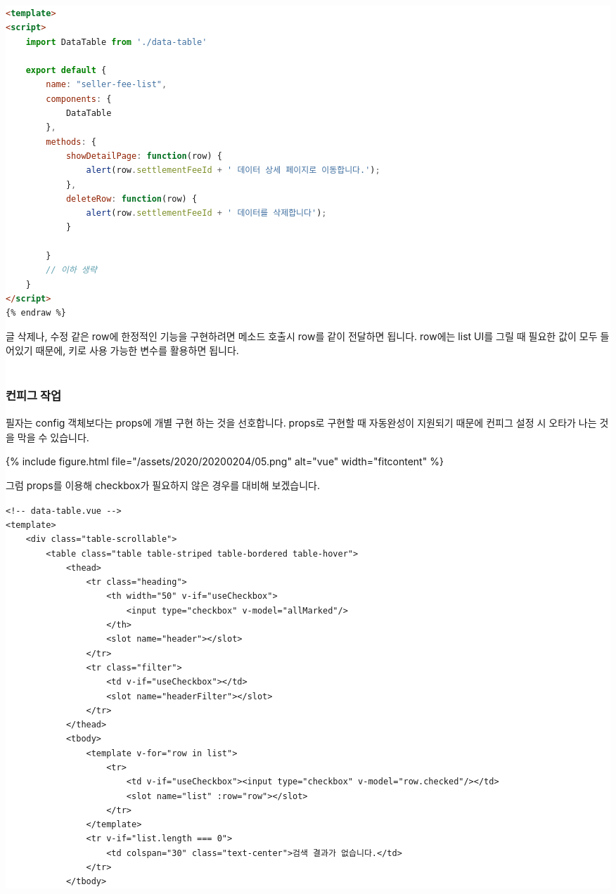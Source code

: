```html
<template>
<script>
    import DataTable from './data-table'

    export default {
        name: "seller-fee-list",
        components: {
            DataTable
        },
        methods: {
            showDetailPage: function(row) {
                alert(row.settlementFeeId + ' 데이터 상세 페이지로 이동합니다.');
            },
            deleteRow: function(row) {
                alert(row.settlementFeeId + ' 데이터를 삭제합니다');
            }

        }
        // 이하 생략
    }
</script>
{% endraw %}
```

글 삭제나, 수정 같은 row에 한정적인 기능을 구현하려면 메소드 호출시 row를 같이 전달하면 됩니다. row에는 list UI를 그릴 때 필요한 값이 모두 들어있기 때문에, 키로 사용 가능한 변수를 활용하면 됩니다.
<br /><br />

### 컨피그 작업

필자는 config 객체보다는 props에 개별 구현 하는 것을 선호합니다. props로 구현할 때 자동완성이 지원되기 때문에 컨피그 설정 시 오타가 나는 것을 막을 수 있습니다.

{% include figure.html file="/assets/2020/20200204/05.png" alt="vue" width="fitcontent" %}

그럼 props를 이용해 checkbox가 필요하지 않은 경우를 대비해 보겠습니다.

```
<!-- data-table.vue -->
<template>
    <div class="table-scrollable">
        <table class="table table-striped table-bordered table-hover">
            <thead>
                <tr class="heading">
                    <th width="50" v-if="useCheckbox">
                        <input type="checkbox" v-model="allMarked"/>
                    </th>
                    <slot name="header"></slot>
                </tr>
                <tr class="filter">
                    <td v-if="useCheckbox"></td>
                    <slot name="headerFilter"></slot>
                </tr>
            </thead>
            <tbody>
                <template v-for="row in list">
                    <tr>
                        <td v-if="useCheckbox"><input type="checkbox" v-model="row.checked"/></td>
                        <slot name="list" :row="row"></slot>
                    </tr>
                </template>
                <tr v-if="list.length === 0">
                    <td colspan="30" class="text-center">검색 결과가 없습니다.</td>
                </tr>
            </tbody>
```